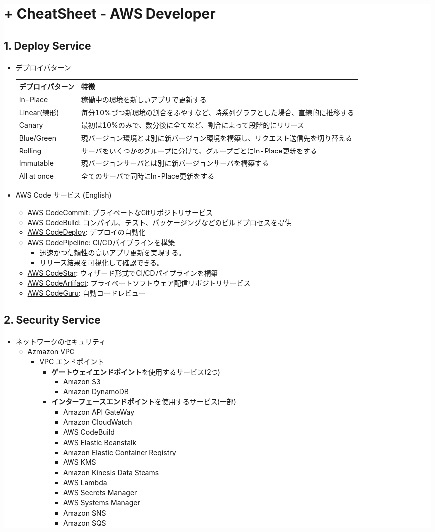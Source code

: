 # + CheatSheet - AWS Developer

## 1. Deploy Service

- デプロイパターン

  | デプロイパターン | 特徴                                                         |
  | :----------------- | :----------------------------------------------------------- |
  | In-Place         | 稼働中の環境を新しいアプリで更新する                         |
  | Linear(線形)     | 毎分10%づつ新環境の割合をふやすなど、時系列グラフとした場合、直線的に推移する |
  | Canary           | 最初は10%のみで、数分後に全てなど、割合によって段階的にリリース |
  | Blue/Green       | 現バージョン環境とは別に新バージョン環境を構築し、リクエスト送信先を切り替える |
  | Rolling          | サーバをいくつかのグループに分けて、グループごとにIn-Place更新をする |
  | Immutable        | 現バージョンサーバとは別に新バージョンサーバを構築する       |
  | All at once      | 全てのサーバで同時にIn-Place更新をする                       |

- AWS Code サービス (English)
  - [AWS CodeCommit](https://docs.aws.amazon.com/en_us/codecommit/latest/userguide/welcome.html): プライベートなGitリポジトリサービス
  - [AWS CodeBuild](https://docs.aws.amazon.com/en_us/codebuild/latest/userguide/welcome.html): コンパイル、テスト、パッケージングなどのビルドプロセスを提供
  - [AWS CodeDeploy](https://docs.aws.amazon.com/en_us/codedeploy/latest/userguide/welcome.html): デプロイの自動化
  - [AWS CodePipeline](https://docs.aws.amazon.com/en_us/codepipeline/latest/userguide/welcome.html): CI/CDパイプラインを構築
    - 迅速かつ信頼性の高いアプリ更新を実現する。
    - リリース結果を可視化して確認できる。
  - [AWS CodeStar](https://docs.aws.amazon.com/codestar/latest/userguide/welcome.html): ウィザード形式でCI/CDパイプラインを構築
  - [AWS CodeArtifact](https://docs.aws.amazon.com/codeartifact/latest/ug/welcome.html): プライベートソフトウェア配信リポジトリサービス
  - [AWS CodeGuru](https://docs.aws.amazon.com/codeguru/latest/reviewer-ug/welcome.html): 自動コードレビュー

## 2. Security Service

- ネットワークのセキュリティ
  - [Azmazon VPC](https://docs.aws.amazon.com/vpc/latest/userguide/what-is-amazon-vpc.html)
    - VPC エンドポイント
      - **ゲートウェイエンドポイント**を使用するサービス(2つ)
        - Amazon S3
        - Amazon DynamoDB
      - **インターフェースエンドポイント**を使用するサービス(一部)
        - Amazon API GateWay
        - Amazon CloudWatch
        - AWS CodeBuild
        - AWS Elastic Beanstalk
        - Amazon Elastic Container Registry
        - AWS KMS
        - Amazon Kinesis Data Steams
        - AWS Lambda
        - AWS Secrets Manager
        - AWS Systems Manager
        - Amazon SNS
        - Amazon SQS
